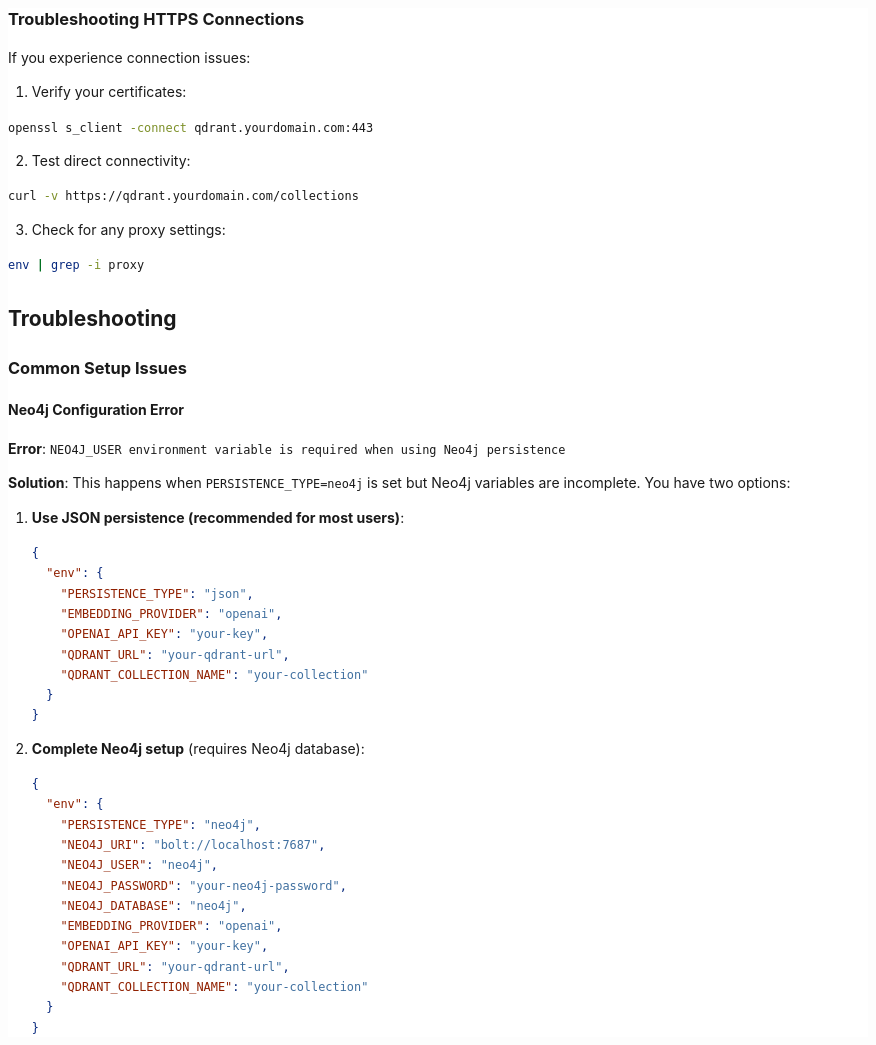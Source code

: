### Troubleshooting HTTPS Connections

If you experience connection issues:

1. Verify your certificates:
```bash
openssl s_client -connect qdrant.yourdomain.com:443
```

2. Test direct connectivity:
```bash
curl -v https://qdrant.yourdomain.com/collections
```

3. Check for any proxy settings:
```bash
env | grep -i proxy
```

## Troubleshooting

### Common Setup Issues

#### Neo4j Configuration Error
**Error**: `NEO4J_USER environment variable is required when using Neo4j persistence`

**Solution**: This happens when `PERSISTENCE_TYPE=neo4j` is set but Neo4j variables are incomplete. You have two options:

1. **Use JSON persistence (recommended for most users)**:
   ```json
   {
     "env": {
       "PERSISTENCE_TYPE": "json",
       "EMBEDDING_PROVIDER": "openai",
       "OPENAI_API_KEY": "your-key",
       "QDRANT_URL": "your-qdrant-url",
       "QDRANT_COLLECTION_NAME": "your-collection"
     }
   }
   ```

2. **Complete Neo4j setup** (requires Neo4j database):
   ```json
   {
     "env": {
       "PERSISTENCE_TYPE": "neo4j",
       "NEO4J_URI": "bolt://localhost:7687",
       "NEO4J_USER": "neo4j", 
       "NEO4J_PASSWORD": "your-neo4j-password",
       "NEO4J_DATABASE": "neo4j",
       "EMBEDDING_PROVIDER": "openai",
       "OPENAI_API_KEY": "your-key",
       "QDRANT_URL": "your-qdrant-url",
       "QDRANT_COLLECTION_NAME": "your-collection"
     }
   }
   ```
